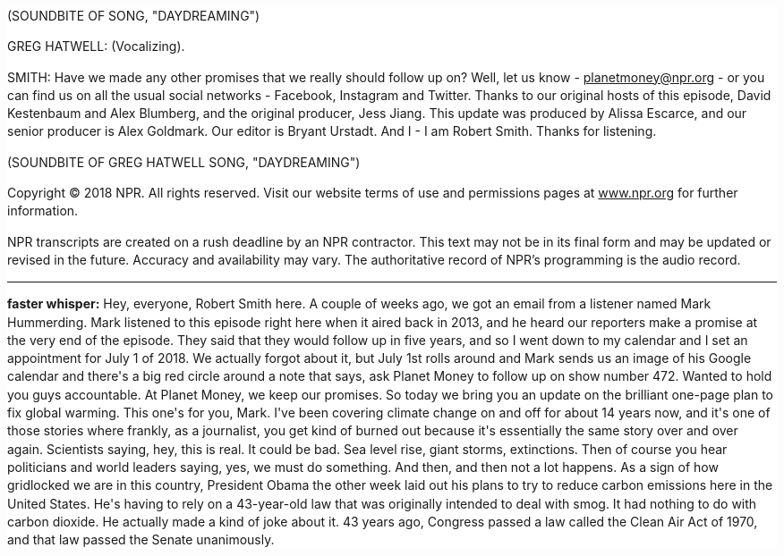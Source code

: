 (SOUNDBITE OF SONG, "DAYDREAMING")

GREG HATWELL: (Vocalizing).

SMITH: Have we made any other promises that we really should follow up on? Well, let us know - planetmoney@npr.org - or you can find us on all the usual social networks - Facebook, Instagram and Twitter. Thanks to our original hosts of this episode, David Kestenbaum and Alex Blumberg, and the original producer, Jess Jiang. This update was produced by Alissa Escarce, and our senior producer is Alex Goldmark. Our editor is Bryant Urstadt. And I - I am Robert Smith. Thanks for listening.

(SOUNDBITE OF GREG HATWELL SONG, "DAYDREAMING")

Copyright © 2018 NPR. All rights reserved. Visit our website terms of use and permissions pages at www.npr.org for further information.

NPR transcripts are created on a rush deadline by an NPR contractor. This text may not be in its final form and may be updated or revised in the future. Accuracy and availability may vary. The authoritative record of NPR’s programming is the audio record.

----

**faster whisper:**
Hey, everyone, Robert Smith here.
A couple of weeks ago, we got an email
from a listener named Mark Hummerding.
Mark listened to this episode right here
when it aired back in 2013,
and he heard our reporters make a promise
at the very end of the episode.
They said that they would follow up in five years,
and so I went down to my calendar
and I set an appointment for July 1 of 2018.
We actually forgot about it,
but July 1st rolls around
and Mark sends us an image of his Google calendar
and there's a big red circle around a note
that says, ask Planet Money to follow up on show number 472.
Wanted to hold you guys accountable.
At Planet Money, we keep our promises.
So today we bring you an update
on the brilliant one-page plan to fix global warming.
This one's for you, Mark.
I've been covering climate change on and off
for about 14 years now,
and it's one of those stories
where frankly, as a journalist,
you get kind of burned out
because it's essentially the same story
over and over again.
Scientists saying, hey, this is real.
It could be bad.
Sea level rise, giant storms, extinctions.
Then of course you hear politicians
and world leaders saying, yes, we must do something.
And then, and then not a lot happens.
As a sign of how gridlocked we are in this country,
President Obama the other week laid out his plans
to try to reduce carbon emissions
here in the United States.
He's having to rely on a 43-year-old law
that was originally intended to deal with smog.
It had nothing to do with carbon dioxide.
He actually made a kind of joke about it.
43 years ago, Congress passed a law
called the Clean Air Act of 1970,
and that law passed the Senate unanimously.